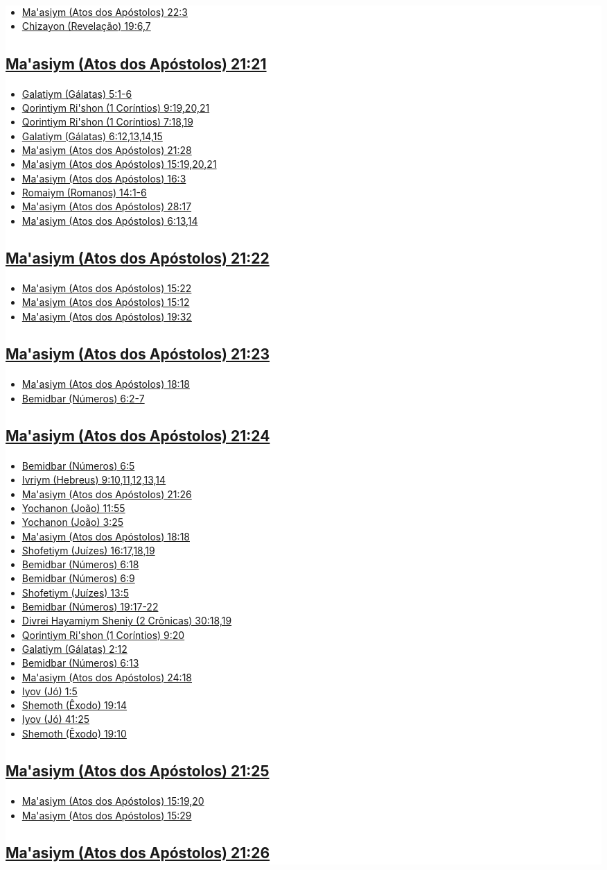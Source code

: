 - [Ma'asiym (Atos dos Apóstolos) 22:3](https://bible.ozzuu.com/pt_yah/Act/22#3)
- [Chizayon (Revelação) 19:6,7](https://bible.ozzuu.com/pt_yah/Rev/19#6)
<h2 id="21"><a href="https://bible.ozzuu.com/pt_yah/Act/21#21" target="_blank">Ma'asiym (Atos dos Apóstolos) 21:21</a></h2>

- [Galatiym (Gálatas) 5:1-6](https://bible.ozzuu.com/pt_yah/Gal/5#1)
- [Qorintiym Ri'shon (1 Coríntios) 9:19,20,21](https://bible.ozzuu.com/pt_yah/1Co/9#19)
- [Qorintiym Ri'shon (1 Coríntios) 7:18,19](https://bible.ozzuu.com/pt_yah/1Co/7#18)
- [Galatiym (Gálatas) 6:12,13,14,15](https://bible.ozzuu.com/pt_yah/Gal/6#12)
- [Ma'asiym (Atos dos Apóstolos) 21:28](https://bible.ozzuu.com/pt_yah/Act/21#28)
- [Ma'asiym (Atos dos Apóstolos) 15:19,20,21](https://bible.ozzuu.com/pt_yah/Act/15#19)
- [Ma'asiym (Atos dos Apóstolos) 16:3](https://bible.ozzuu.com/pt_yah/Act/16#3)
- [Romaiym (Romanos) 14:1-6](https://bible.ozzuu.com/pt_yah/Rom/14#1)
- [Ma'asiym (Atos dos Apóstolos) 28:17](https://bible.ozzuu.com/pt_yah/Act/28#17)
- [Ma'asiym (Atos dos Apóstolos) 6:13,14](https://bible.ozzuu.com/pt_yah/Act/6#13)
<h2 id="22"><a href="https://bible.ozzuu.com/pt_yah/Act/21#22" target="_blank">Ma'asiym (Atos dos Apóstolos) 21:22</a></h2>

- [Ma'asiym (Atos dos Apóstolos) 15:22](https://bible.ozzuu.com/pt_yah/Act/15#22)
- [Ma'asiym (Atos dos Apóstolos) 15:12](https://bible.ozzuu.com/pt_yah/Act/15#12)
- [Ma'asiym (Atos dos Apóstolos) 19:32](https://bible.ozzuu.com/pt_yah/Act/19#32)
<h2 id="23"><a href="https://bible.ozzuu.com/pt_yah/Act/21#23" target="_blank">Ma'asiym (Atos dos Apóstolos) 21:23</a></h2>

- [Ma'asiym (Atos dos Apóstolos) 18:18](https://bible.ozzuu.com/pt_yah/Act/18#18)
- [Bemidbar (Números) 6:2-7](https://bible.ozzuu.com/pt_yah/Num/6#2)
<h2 id="24"><a href="https://bible.ozzuu.com/pt_yah/Act/21#24" target="_blank">Ma'asiym (Atos dos Apóstolos) 21:24</a></h2>

- [Bemidbar (Números) 6:5](https://bible.ozzuu.com/pt_yah/Num/6#5)
- [Ivriym (Hebreus) 9:10,11,12,13,14](https://bible.ozzuu.com/pt_yah/Heb/9#10)
- [Ma'asiym (Atos dos Apóstolos) 21:26](https://bible.ozzuu.com/pt_yah/Act/21#26)
- [Yochanon (João) 11:55](https://bible.ozzuu.com/pt_yah/Joh/11#55)
- [Yochanon (João) 3:25](https://bible.ozzuu.com/pt_yah/Joh/3#25)
- [Ma'asiym (Atos dos Apóstolos) 18:18](https://bible.ozzuu.com/pt_yah/Act/18#18)
- [Shofetiym (Juízes) 16:17,18,19](https://bible.ozzuu.com/pt_yah/Jdg/16#17)
- [Bemidbar (Números) 6:18](https://bible.ozzuu.com/pt_yah/Num/6#18)
- [Bemidbar (Números) 6:9](https://bible.ozzuu.com/pt_yah/Num/6#9)
- [Shofetiym (Juízes) 13:5](https://bible.ozzuu.com/pt_yah/Jdg/13#5)
- [Bemidbar (Números) 19:17-22](https://bible.ozzuu.com/pt_yah/Num/19#17)
- [Divrei Hayamiym Sheniy (2 Crônicas) 30:18,19](https://bible.ozzuu.com/pt_yah/2Ch/30#18)
- [Qorintiym Ri'shon (1 Coríntios) 9:20](https://bible.ozzuu.com/pt_yah/1Co/9#20)
- [Galatiym (Gálatas) 2:12](https://bible.ozzuu.com/pt_yah/Gal/2#12)
- [Bemidbar (Números) 6:13](https://bible.ozzuu.com/pt_yah/Num/6#13)
- [Ma'asiym (Atos dos Apóstolos) 24:18](https://bible.ozzuu.com/pt_yah/Act/24#18)
- [Iyov (Jó) 1:5](https://bible.ozzuu.com/pt_yah/Job/1#5)
- [Shemoth (Êxodo) 19:14](https://bible.ozzuu.com/pt_yah/Exo/19#14)
- [Iyov (Jó) 41:25](https://bible.ozzuu.com/pt_yah/Job/41#25)
- [Shemoth (Êxodo) 19:10](https://bible.ozzuu.com/pt_yah/Exo/19#10)
<h2 id="25"><a href="https://bible.ozzuu.com/pt_yah/Act/21#25" target="_blank">Ma'asiym (Atos dos Apóstolos) 21:25</a></h2>

- [Ma'asiym (Atos dos Apóstolos) 15:19,20](https://bible.ozzuu.com/pt_yah/Act/15#19)
- [Ma'asiym (Atos dos Apóstolos) 15:29](https://bible.ozzuu.com/pt_yah/Act/15#29)
<h2 id="26"><a href="https://bible.ozzuu.com/pt_yah/Act/21#26" target="_blank">Ma'asiym (Atos dos Apóstolos) 21:26</a></h2>
